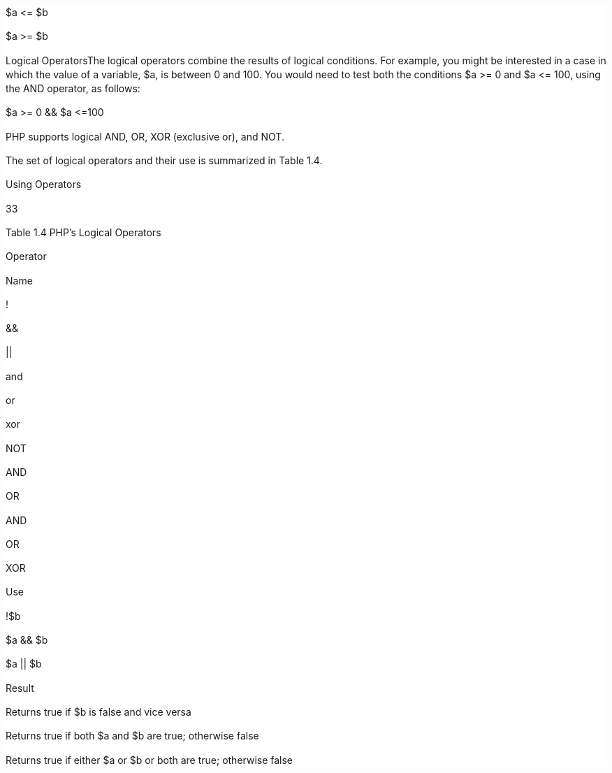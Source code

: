 $a <= $b

$a >= $b

Logical OperatorsThe logical operators combine the results of logical conditions. For example, you might be interested in a case in which the value of a variable, $a, is between 0 and 100. You would need to test both the conditions $a >= 0 and $a <= 100, using the AND operator, as follows:

$a >= 0 && $a <=100

PHP supports logical AND, OR, XOR (exclusive or), and NOT.

The set of logical operators and their use is summarized in Table 1.4.

Using Operators

33

Table 1.4  PHP’s Logical Operators

Operator

Name

!

&&

||

and

or

xor

NOT

AND

OR

AND

OR

XOR

Use

!$b

$a && $b

$a || $b

Result

Returns true if $b is false and vice versa

Returns true if both $a and $b are true; otherwise false

Returns true if either $a or $b or both are true; otherwise false
